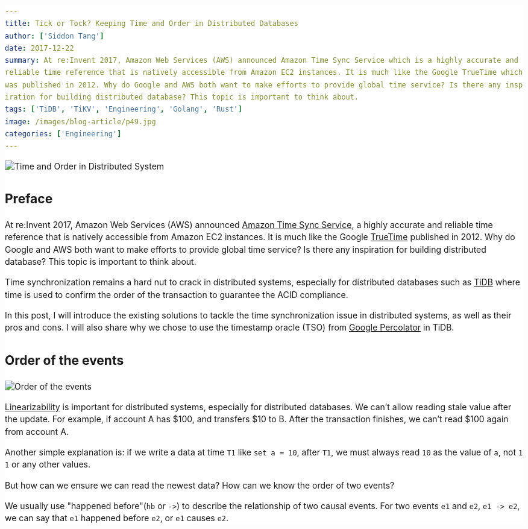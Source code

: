 ```yaml
---
title: Tick or Tock? Keeping Time and Order in Distributed Databases
author: ['Siddon Tang']
date: 2017-12-22
summary: At re:Invent 2017, Amazon Web Services (AWS) announced Amazon Time Sync Service which is a highly accurate and reliable time reference that is natively accessible from Amazon EC2 instances. It is much like the Google TrueTime which was published in 2012. Why do Google and AWS both want to make efforts to provide global time service? Is there any inspiration for building distributed database? This topic is important to think about.
tags: ['TiDB', 'TiKV', 'Engineering', 'Golang', 'Rust']
image: /images/blog-article/p49.jpg
categories: ['Engineering']
---
```


![Time and Order in Distributed System](media/Time_and_Order_in_Distributed_System.png)

## Preface

At re:Invent 2017, Amazon Web Services (AWS) announced [Amazon Time Sync Service](https://aws.amazon.com/about-aws/whats-new/2017/11/introducing-the-amazon-time-sync-service/), a highly accurate and reliable time reference that is natively accessible from Amazon EC2 instances. It is much like the Google [TrueTime](https://static.googleusercontent.com/media/research.google.com/zh-CN//archive/spanner-osdi2012.pdf) published in 2012. Why do Google and AWS both want to make efforts to provide global time service? Is there any inspiration for building distributed database? This topic is important to think about.

Time synchronization remains a hard nut to crack in distributed systems, especially for distributed databases such as [TiDB](https://github.com/pingcap/tidb) where time is used to confirm the order of the transaction to guarantee the ACID compliance. 

In this post, I will introduce the existing solutions to tackle the time synchronization issue in distributed systems, as well as their pros and cons. I will also share why we chose to use the timestamp oracle (TSO) from [Google Percolator](https://static.googleusercontent.com/media/research.google.com/en//pubs/archive/36726.pdf) in TiDB.  

## Order of the events

![Order of the events](media/Oder_Of_Events.png)

[Linearizability](https://en.wikipedia.org/wiki/Linearizability) is important for distributed systems, especially for distributed databases. We can’t allow reading stale value after the update. For example, if account A has $100, and transfers $10 to B. After the transaction finishes, we can’t read $100 again from account A.

Another simple explanation is: if we write a data at time `T1` like `set a = 10`, after `T1`, we must always read `10` as the value of `a`, not `11` or any other values.

But how can we ensure we can read the newest data? How can we know the order of two events?

We usually use "happened before"(`hb` or `->`) to describe the relationship of two causal events. For two events `e1` and `e2`,  `e1 -> e2`, we can say that `e1` happened before `e2`, or `e1` causes `e2`.
